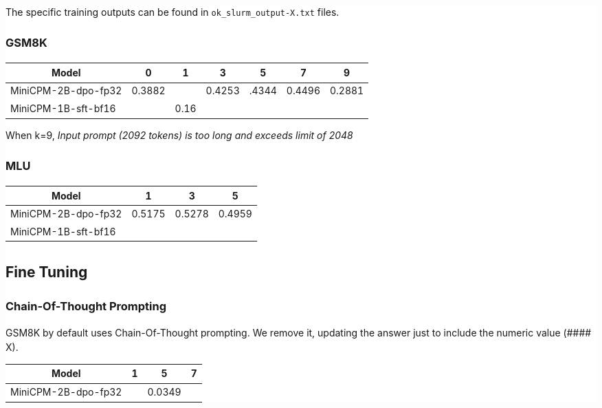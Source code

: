 The specific training outputs can be found in `ok_slurm_output-X.txt` files.

### GSM8K

| Model               | 0      | 1    | 3      | 5     | 7      | 9      |
| ------------------- | ------ | ---- | ------ | ----- | ------ | ------ |
| MiniCPM-2B-dpo-fp32 | 0.3882 |      | 0.4253 | .4344 | 0.4496 | 0.2881 |
| MiniCPM-1B-sft-bf16 |        | 0.16 |        |       |        |        |

When k=9, *Input prompt (2092 tokens) is too long and exceeds limit of 2048*

### MLU

| Model               | 1      | 3      | 5      |
| ------------------- | ------ | ------ | ------ |
| MiniCPM-2B-dpo-fp32 | 0.5175 | 0.5278 | 0.4959 |
| MiniCPM-1B-sft-bf16 |        |        |        |


## Fine Tuning

### Chain-Of-Thought Prompting
GSM8K by default uses Chain-Of-Thought prompting. We remove it, updating the answer just to include the numeric value (#### X). 

| Model               | 1   | 5      | 7   |
| ------------------- | --- | ------ | --- |
| MiniCPM-2B-dpo-fp32 |     | 0.0349 |     |